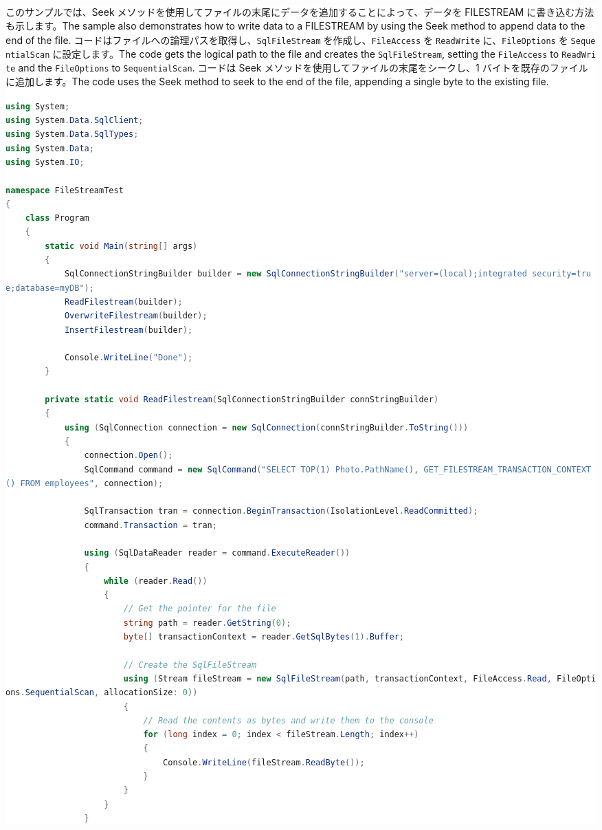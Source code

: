  <span data-ttu-id="ca514-126">このサンプルでは、Seek メソッドを使用してファイルの末尾にデータを追加することによって、データを FILESTREAM に書き込む方法も示します。</span><span class="sxs-lookup"><span data-stu-id="ca514-126">The sample also demonstrates how to write data to a FILESTREAM by using the Seek method to append data to the end of the file.</span></span> <span data-ttu-id="ca514-127">コードはファイルへの論理パスを取得し、`SqlFileStream` を作成し、`FileAccess` を `ReadWrite` に、`FileOptions` を `SequentialScan` に設定します。</span><span class="sxs-lookup"><span data-stu-id="ca514-127">The code gets the logical path to the file and creates the `SqlFileStream`, setting the `FileAccess` to `ReadWrite` and the `FileOptions` to `SequentialScan`.</span></span> <span data-ttu-id="ca514-128">コードは Seek メソッドを使用してファイルの末尾をシークし、1 バイトを既存のファイルに追加します。</span><span class="sxs-lookup"><span data-stu-id="ca514-128">The code uses the Seek method to seek to the end of the file, appending a single byte to the existing file.</span></span>  
  
```csharp  
using System;  
using System.Data.SqlClient;  
using System.Data.SqlTypes;  
using System.Data;  
using System.IO;  
  
namespace FileStreamTest  
{  
    class Program  
    {  
        static void Main(string[] args)  
        {  
            SqlConnectionStringBuilder builder = new SqlConnectionStringBuilder("server=(local);integrated security=true;database=myDB");  
            ReadFilestream(builder);  
            OverwriteFilestream(builder);  
            InsertFilestream(builder);  
  
            Console.WriteLine("Done");  
        }  
  
        private static void ReadFilestream(SqlConnectionStringBuilder connStringBuilder)  
        {  
            using (SqlConnection connection = new SqlConnection(connStringBuilder.ToString()))  
            {  
                connection.Open();  
                SqlCommand command = new SqlCommand("SELECT TOP(1) Photo.PathName(), GET_FILESTREAM_TRANSACTION_CONTEXT() FROM employees", connection);  
  
                SqlTransaction tran = connection.BeginTransaction(IsolationLevel.ReadCommitted);  
                command.Transaction = tran;  
  
                using (SqlDataReader reader = command.ExecuteReader())  
                {  
                    while (reader.Read())  
                    {  
                        // Get the pointer for the file  
                        string path = reader.GetString(0);  
                        byte[] transactionContext = reader.GetSqlBytes(1).Buffer;  
  
                        // Create the SqlFileStream  
                        using (Stream fileStream = new SqlFileStream(path, transactionContext, FileAccess.Read, FileOptions.SequentialScan, allocationSize: 0))  
                        {  
                            // Read the contents as bytes and write them to the console  
                            for (long index = 0; index < fileStream.Length; index++)  
                            {  
                                Console.WriteLine(fileStream.ReadByte());  
                            }  
                        }  
                    }  
                }  
```